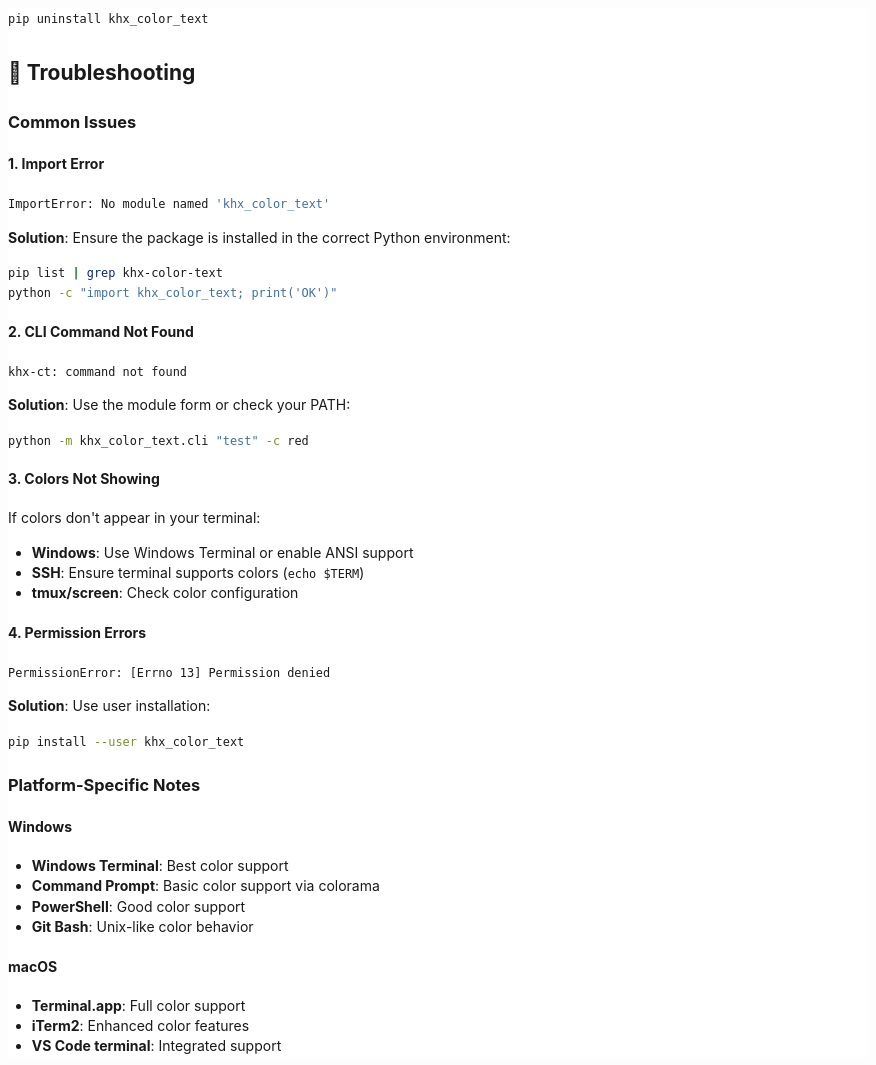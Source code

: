 ```bash
pip uninstall khx_color_text
```

## 🚨 Troubleshooting

### Common Issues

#### 1. **Import Error**
```bash
ImportError: No module named 'khx_color_text'
```
**Solution**: Ensure the package is installed in the correct Python environment:
```bash
pip list | grep khx-color-text
python -c "import khx_color_text; print('OK')"
```

#### 2. **CLI Command Not Found**
```bash
khx-ct: command not found
```
**Solution**: Use the module form or check your PATH:
```bash
python -m khx_color_text.cli "test" -c red
```

#### 3. **Colors Not Showing**
If colors don't appear in your terminal:
- **Windows**: Use Windows Terminal or enable ANSI support
- **SSH**: Ensure terminal supports colors (`echo $TERM`)
- **tmux/screen**: Check color configuration

#### 4. **Permission Errors**
```bash
PermissionError: [Errno 13] Permission denied
```
**Solution**: Use user installation:
```bash
pip install --user khx_color_text
```

### Platform-Specific Notes

#### Windows
- **Windows Terminal**: Best color support
- **Command Prompt**: Basic color support via colorama
- **PowerShell**: Good color support
- **Git Bash**: Unix-like color behavior

#### macOS
- **Terminal.app**: Full color support
- **iTerm2**: Enhanced color features
- **VS Code terminal**: Integrated support
